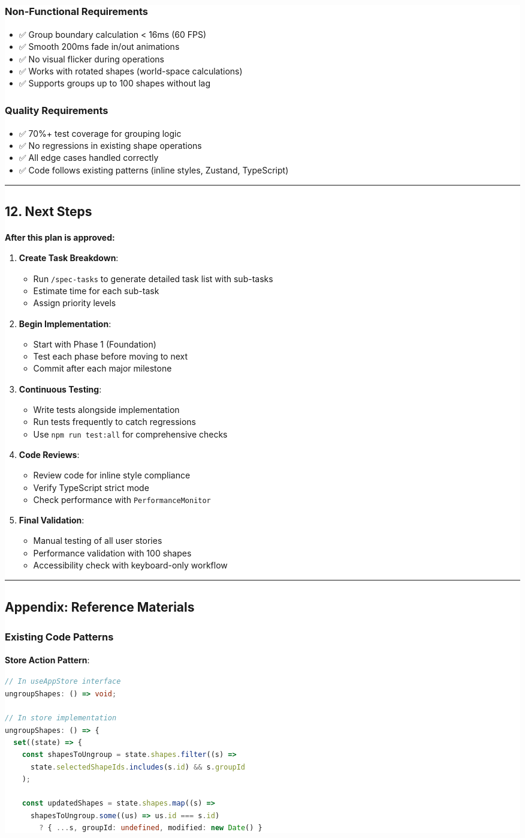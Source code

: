### Non-Functional Requirements
- ✅ Group boundary calculation < 16ms (60 FPS)
- ✅ Smooth 200ms fade in/out animations
- ✅ No visual flicker during operations
- ✅ Works with rotated shapes (world-space calculations)
- ✅ Supports groups up to 100 shapes without lag

### Quality Requirements
- ✅ 70%+ test coverage for grouping logic
- ✅ No regressions in existing shape operations
- ✅ All edge cases handled correctly
- ✅ Code follows existing patterns (inline styles, Zustand, TypeScript)

---

## 12. Next Steps

**After this plan is approved:**

1. **Create Task Breakdown**:
   - Run `/spec-tasks` to generate detailed task list with sub-tasks
   - Estimate time for each sub-task
   - Assign priority levels

2. **Begin Implementation**:
   - Start with Phase 1 (Foundation)
   - Test each phase before moving to next
   - Commit after each major milestone

3. **Continuous Testing**:
   - Write tests alongside implementation
   - Run tests frequently to catch regressions
   - Use `npm run test:all` for comprehensive checks

4. **Code Reviews**:
   - Review code for inline style compliance
   - Verify TypeScript strict mode
   - Check performance with `PerformanceMonitor`

5. **Final Validation**:
   - Manual testing of all user stories
   - Performance validation with 100 shapes
   - Accessibility check with keyboard-only workflow

---

## Appendix: Reference Materials

### Existing Code Patterns

**Store Action Pattern**:
```typescript
// In useAppStore interface
ungroupShapes: () => void;

// In store implementation
ungroupShapes: () => {
  set((state) => {
    const shapesToUngroup = state.shapes.filter((s) =>
      state.selectedShapeIds.includes(s.id) && s.groupId
    );

    const updatedShapes = state.shapes.map((s) =>
      shapesToUngroup.some((us) => us.id === s.id)
        ? { ...s, groupId: undefined, modified: new Date() }
```